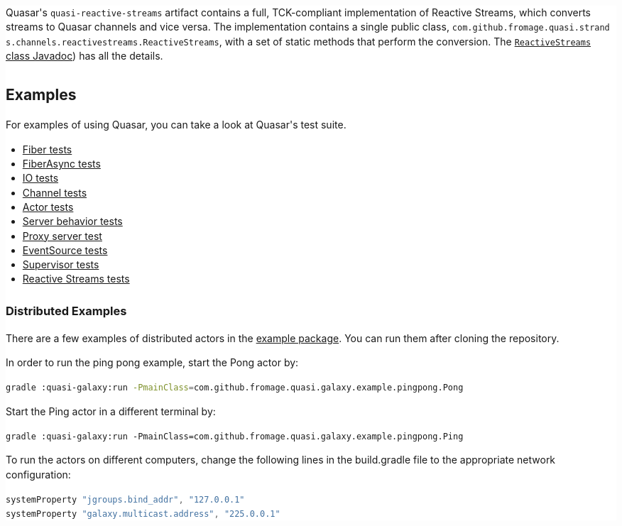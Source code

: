 Quasar's `quasi-reactive-streams` artifact contains a full, TCK-compliant implementation of Reactive Streams, which converts streams to Quasar channels and vice versa. The implementation contains a single public class, `com.github.fromage.quasi.strands.channels.reactivestreams.ReactiveStreams`, with a set of static methods that perform the conversion. The [`ReactiveStreams` class Javadoc]({{javadoc}}/strands/channels/reactivestreams/ReactiveStreams.html)) has all the details.

## Examples

For examples of using Quasar, you can take a look at Quasar's test suite.

* [Fiber tests](https://github.com/puniverse/quasi/blob/master/quasi-core/src/test/java/co/paralleluniverse/fibers/FiberTest.java)
* [FiberAsync tests](https://github.com/puniverse/quasi/blob/master/quasi-core/src/test/java/co/paralleluniverse/fibers/FiberAsyncTest.java)
* [IO tests](https://github.com/puniverse/quasi/blob/master/quasi-core/src/test/java/co/paralleluniverse/fibers/io/FiberAsyncIOTest.java)
* [Channel tests](https://github.com/puniverse/quasi/tree/master/quasi-core/src/test/java/co/paralleluniverse/strands/channels)
* [Actor tests](https://github.com/puniverse/quasi/blob/master/quasi-actors/src/test/java/co/paralleluniverse/actors/ActorTest.java)
* [Server behavior tests](https://github.com/puniverse/quasi/blob/master/quasi-actors/src/test/java/co/paralleluniverse/actors/behaviors/ServerTest.java)
* [Proxy server test](https://github.com/puniverse/quasi/blob/master/quasi-actors/src/test/java/co/paralleluniverse/actors/behaviors/ProxyServerTest.java)
* [EventSource tests](https://github.com/puniverse/quasi/blob/master/quasi-actors/src/test/java/co/paralleluniverse/actors/behaviors/EventSourceTest.java)
* [Supervisor tests](https://github.com/puniverse/quasi/blob/master/quasi-actors/src/test/java/co/paralleluniverse/actors/behaviors/SupervisorTest.java)
* [Reactive Streams tests](https://github.com/puniverse/quasi/blob/master/quasi-reactive-streams/src/test/java/co/paralleluniverse/strands/channels/reactivestreams/TwoSidedTest.java)

### Distributed Examples

There are a few examples of distributed actors in the [example package](https://github.com/puniverse/quasi/tree/master/quasi-galaxy/src/test/java/co/paralleluniverse/galaxy/example).
You can run them after cloning the repository.

In order to run the ping pong example, start the Pong actor by:

~~~ sh
gradle :quasi-galaxy:run -PmainClass=com.github.fromage.quasi.galaxy.example.pingpong.Pong
~~~

Start the Ping actor in a different terminal by:

~~~
gradle :quasi-galaxy:run -PmainClass=com.github.fromage.quasi.galaxy.example.pingpong.Ping
~~~

To run the actors on different computers, change the following lines in the build.gradle file to the appropriate network configuration:

~~~ groovy
systemProperty "jgroups.bind_addr", "127.0.0.1"
systemProperty "galaxy.multicast.address", "225.0.0.1"
~~~
